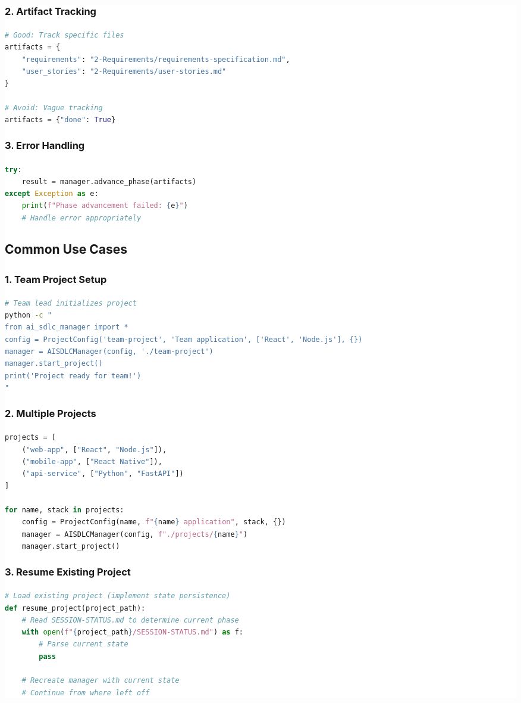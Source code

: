### 2. Artifact Tracking
```python
# Good: Track specific files
artifacts = {
    "requirements": "2-Requirements/requirements-specification.md",
    "user_stories": "2-Requirements/user-stories.md"
}

# Avoid: Vague tracking
artifacts = {"done": True}
```

### 3. Error Handling
```python
try:
    result = manager.advance_phase(artifacts)
except Exception as e:
    print(f"Phase advancement failed: {e}")
    # Handle error appropriately
```

## Common Use Cases

### 1. Team Project Setup
```bash
# Team lead initializes project
python -c "
from ai_sdlc_manager import *
config = ProjectConfig('team-project', 'Team application', ['React', 'Node.js'], {})
manager = AISDLCManager(config, './team-project')
manager.start_project()
print('Project ready for team!')
"
```

### 2. Multiple Projects
```python
projects = [
    ("web-app", ["React", "Node.js"]),
    ("mobile-app", ["React Native"]),
    ("api-service", ["Python", "FastAPI"])
]

for name, stack in projects:
    config = ProjectConfig(name, f"{name} application", stack, {})
    manager = AISDLCManager(config, f"./projects/{name}")
    manager.start_project()
```

### 3. Resume Existing Project
```python
# Load existing project (implement state persistence)
def resume_project(project_path):
    # Read SESSION-STATUS.md to determine current phase
    with open(f"{project_path}/SESSION-STATUS.md") as f:
        # Parse current state
        pass
    
    # Recreate manager with current state
    # Continue from where left off
```
